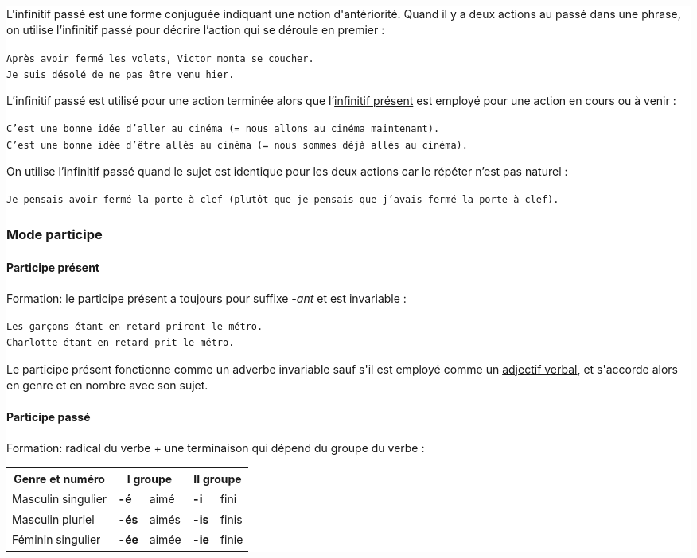 L'infinitif passé est une forme conjuguée indiquant une notion d'antériorité. Quand il y a deux actions au passé dans une phrase, on utilise l’infinitif passé pour décrire l’action qui se déroule en premier :

```text
Après avoir fermé les volets, Victor monta se coucher.
Je suis désolé de ne pas être venu hier.
```

L’infinitif passé est utilisé pour une action terminée alors que l’[infinitif présent](#infinitif-présent) est employé pour une action en cours ou à venir :

```text
C’est une bonne idée d’aller au cinéma (= nous allons au cinéma maintenant).
C’est une bonne idée d’être allés au cinéma (= nous sommes déjà allés au cinéma).
```

On utilise l’infinitif passé quand le sujet est identique pour les deux actions car le répéter n’est pas naturel :

```text
Je pensais avoir fermé la porte à clef (plutôt que je pensais que j’avais fermé la porte à clef).
```

### Mode participe

#### Participe présent

Formation: le participe présent a toujours pour suffixe _-ant_ et est invariable :

```text
Les garçons étant en retard prirent le métro.
Charlotte étant en retard prit le métro.
```

Le participe présent fonctionne comme un adverbe invariable sauf s'il est employé comme un [adjectif verbal](grammaire/adjectifs.md#adjectif-verbal), et s'accorde alors en genre et en nombre avec son sujet.

#### Participe passé

Formation: radical du verbe + une terminaison qui dépend du groupe du verbe :

<table>
    <tr>
        <th>Genre et numéro</th>
        <th colspan="2">I groupe</th>
        <th colspan="2">II groupe</th>
    </tr>
    <tr>
        <td>Masculin singulier</td>
        <td><b>-é</b></td>
        <td>aimé</td>
        <td><b>-i</b></td>
        <td>fini</td>
    </tr>
    <tr>
        <td>Masculin pluriel</td>
        <td><b>-és</b></td>
        <td>aimés</td>
        <td><b>-is</b></td>
        <td>finis</td>
    </tr>
    <tr>
        <td>Féminin singulier</td>
        <td><b>-ée</b></td>
        <td>aimée</td>
        <td><b>-ie</b></td>
        <td>finie</td>
